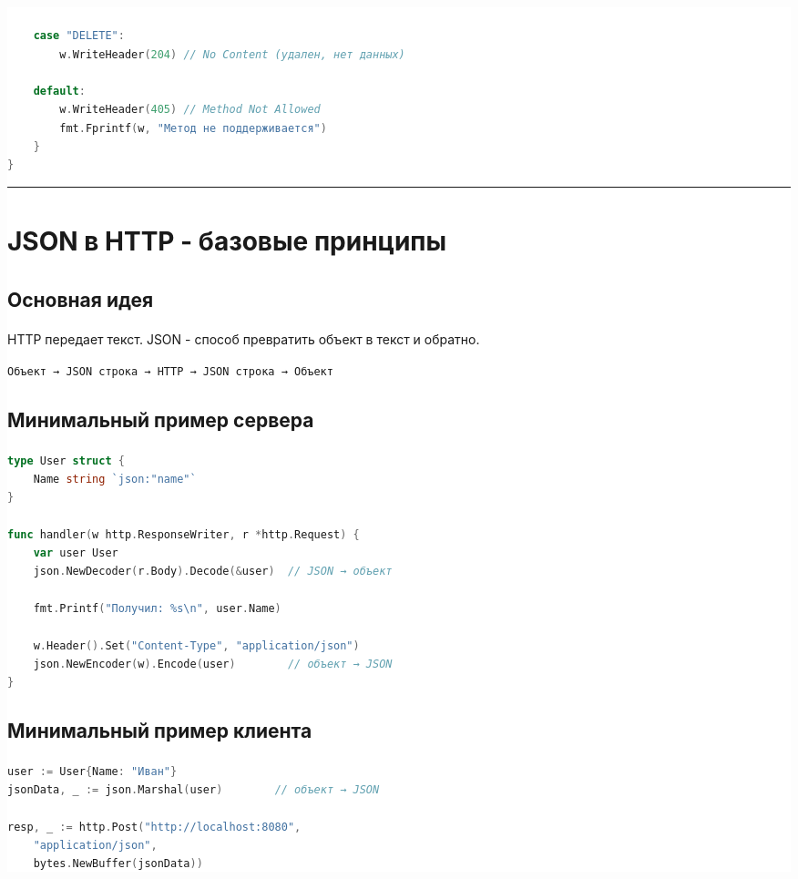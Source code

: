 ```go
        
    case "DELETE":
        w.WriteHeader(204) // No Content (удален, нет данных)
        
    default:
        w.WriteHeader(405) // Method Not Allowed
        fmt.Fprintf(w, "Метод не поддерживается")
    }
}
```

---

# JSON в HTTP - базовые принципы

## Основная идея

HTTP передает текст. JSON - способ превратить объект в текст и обратно.

```
Объект → JSON строка → HTTP → JSON строка → Объект
```

## Минимальный пример сервера

```go
type User struct {
    Name string `json:"name"`
}

func handler(w http.ResponseWriter, r *http.Request) {
    var user User
    json.NewDecoder(r.Body).Decode(&user)  // JSON → объект
    
    fmt.Printf("Получил: %s\n", user.Name)
    
    w.Header().Set("Content-Type", "application/json")
    json.NewEncoder(w).Encode(user)        // объект → JSON
}
```

## Минимальный пример клиента

```go
user := User{Name: "Иван"}
jsonData, _ := json.Marshal(user)        // объект → JSON

resp, _ := http.Post("http://localhost:8080", 
    "application/json", 
    bytes.NewBuffer(jsonData))
```
